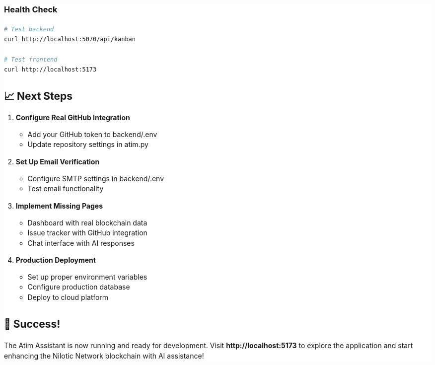 ### Health Check
```bash
# Test backend
curl http://localhost:5070/api/kanban

# Test frontend
curl http://localhost:5173
```

## 📈 Next Steps

1. **Configure Real GitHub Integration**
   - Add your GitHub token to backend/.env
   - Update repository settings in atim.py

2. **Set Up Email Verification**
   - Configure SMTP settings in backend/.env
   - Test email functionality

3. **Implement Missing Pages**
   - Dashboard with real blockchain data
   - Issue tracker with GitHub integration
   - Chat interface with AI responses

4. **Production Deployment**
   - Set up proper environment variables
   - Configure production database
   - Deploy to cloud platform

## 🎉 Success!

The Atim Assistant is now running and ready for development. Visit **http://localhost:5173** to explore the application and start enhancing the Nilotic Network blockchain with AI assistance! 